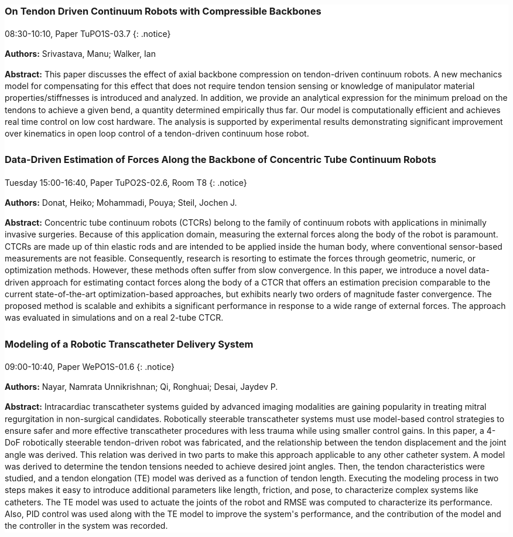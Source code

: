 ### On Tendon Driven Continuum Robots with Compressible Backbones
08:30-10:10, Paper TuPO1S-03.7
{: .notice}

**Authors:** Srivastava, Manu; Walker, Ian

**Abstract:** This paper discusses the effect of axial backbone compression on tendon-driven continuum robots. A new mechanics model for compensating for this effect that does not require tendon tension sensing or knowledge of manipulator material properties/stiffnesses is introduced and analyzed. In addition, we provide an analytical expression for the minimum preload on the tendons to achieve a given bend, a quantity determined empirically thus far. Our model is computationally efficient and achieves real time control on low cost hardware. The analysis is supported by experimental results demonstrating significant improvement over kinematics in open loop control of a tendon-driven continuum hose robot.

### Data-Driven Estimation of Forces Along the Backbone of Concentric Tube Continuum Robots
Tuesday 15:00-16:40, Paper TuPO2S-02.6, Room T8
{: .notice}

**Authors:** Donat, Heiko; Mohammadi, Pouya; Steil, Jochen J.

**Abstract:** Concentric tube continuum robots (CTCRs) belong to the family of continuum robots with applications in minimally invasive surgeries. Because of this application domain, measuring the external forces along the body of the robot is paramount. CTCRs are made up of thin elastic rods and are intended to be applied inside the human body, where conventional sensor-based measurements are not feasible. Consequently, research is resorting to estimate the forces through geometric, numeric, or optimization methods. However, these methods often suffer from slow convergence. In this paper, we introduce a novel data-driven approach for estimating contact forces along the body of a CTCR that offers an estimation precision comparable to the current state-of-the-art optimization-based approaches, but exhibits nearly two orders of magnitude faster convergence. The proposed method is scalable and exhibits a significant performance in response to a wide range of external forces. The approach was evaluated in simulations and on a real 2-tube CTCR.

### Modeling of a Robotic Transcatheter Delivery System
09:00-10:40, Paper WePO1S-01.6
{: .notice}

**Authors:** Nayar, Namrata Unnikrishnan; Qi, Ronghuai; Desai, Jaydev P.

**Abstract:** Intracardiac transcatheter systems guided by advanced imaging modalities are gaining popularity in treating mitral regurgitation in non-surgical candidates. Robotically steerable transcatheter systems must use model-based control strategies to ensure safer and more effective transcatheter procedures with less trauma while using smaller control gains. In this paper, a 4-DoF robotically steerable tendon-driven robot was fabricated, and the relationship between the tendon displacement and the joint angle was derived. This relation was derived in two parts to make this approach applicable to any other catheter system. A model was derived to determine the tendon tensions needed to achieve desired joint angles. Then, the tendon characteristics were studied, and a tendon elongation (TE) model was derived as a function of tendon length. Executing the modeling process in two steps makes it easy to introduce additional parameters like length, friction, and pose, to characterize complex systems like catheters. The TE model was used to actuate the joints of the robot and RMSE was computed to characterize its performance. Also, PID control was used along with the TE model to improve the system's performance, and the contribution of the model and the controller in the system was recorded.
